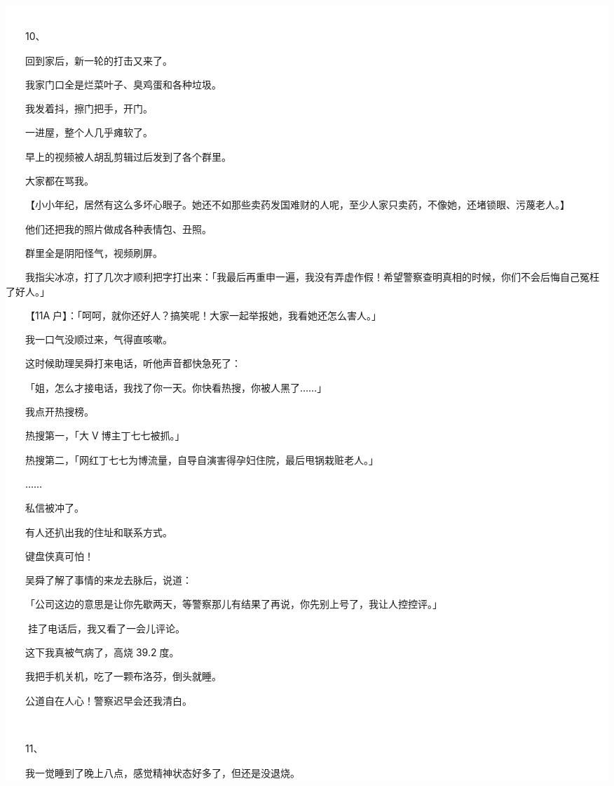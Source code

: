 &emsp;&emsp;   
  
&emsp;&emsp;10、  
  
&emsp;&emsp;回到家后，新一轮的打击又来了。  
  
&emsp;&emsp;我家门口全是烂菜叶子、臭鸡蛋和各种垃圾。  
  
&emsp;&emsp;我发着抖，擦门把手，开门。  
  
&emsp;&emsp;一进屋，整个人几乎瘫软了。  
  
&emsp;&emsp;早上的视频被人胡乱剪辑过后发到了各个群里。  
  
&emsp;&emsp;大家都在骂我。  
  
&emsp;&emsp;【小小年纪，居然有这么多坏心眼子。她还不如那些卖药发国难财的人呢，至少人家只卖药，不像她，还堵锁眼、污蔑老人。】  
  
&emsp;&emsp;他们还把我的照片做成各种表情包、丑照。  
  
&emsp;&emsp;群里全是阴阳怪气，视频刷屏。  
  
&emsp;&emsp;我指尖冰凉，打了几次才顺利把字打出来：「我最后再重申一遍，我没有弄虚作假！希望警察查明真相的时候，你们不会后悔自己冤枉了好人。」  
  
&emsp;&emsp;【11A 户】：「呵呵，就你还好人？搞笑呢！大家一起举报她，我看她还怎么害人。」  
  
&emsp;&emsp;我一口气没顺过来，气得直咳嗽。  
  
&emsp;&emsp;这时候助理吴舜打来电话，听他声音都快急死了：  
  
&emsp;&emsp;「姐，怎么才接电话，我找了你一天。你快看热搜，你被人黑了……」  
  
&emsp;&emsp;我点开热搜榜。  
  
&emsp;&emsp;热搜第一，「大 V 博主丁七七被抓。」  
  
&emsp;&emsp;热搜第二，「网红丁七七为博流量，自导自演害得孕妇住院，最后甩锅栽赃老人。」  
  
&emsp;&emsp;……  
  
&emsp;&emsp;私信被冲了。  
  
&emsp;&emsp;有人还扒出我的住址和联系方式。  
  
&emsp;&emsp;键盘侠真可怕！  
  
&emsp;&emsp;吴舜了解了事情的来龙去脉后，说道：  
  
&emsp;&emsp;「公司这边的意思是让你先歇两天，等警察那儿有结果了再说，你先别上号了，我让人控控评。」  
  
&emsp;&emsp;
挂了电话后，我又看了一会儿评论。  
  
&emsp;&emsp;这下我真被气病了，高烧 39.2 度。  
  
&emsp;&emsp;我把手机关机，吃了一颗布洛芬，倒头就睡。  
  
&emsp;&emsp;公道自在人心！警察迟早会还我清白。  
  
&emsp;&emsp;   
  
&emsp;&emsp;11、  
  
&emsp;&emsp;我一觉睡到了晚上八点，感觉精神状态好多了，但还是没退烧。  
  